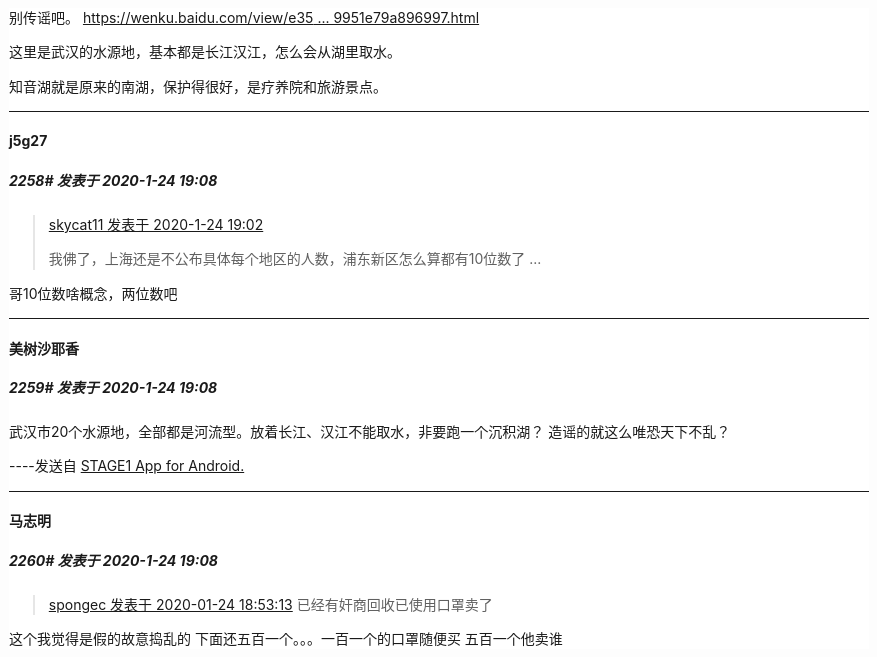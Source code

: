 

别传谣吧。
[https://wenku.baidu.com/view/e35 ... 9951e79a896997.html](https://wenku.baidu.com/view/e358c4145ff7ba0d4a7302768e9951e79a896997.html)

这里是武汉的水源地，基本都是长江汉江，怎么会从湖里取水。

知音湖就是原来的南湖，保护得很好，是疗养院和旅游景点。







*****

####  j5g27  
##### 2258#       发表于 2020-1-24 19:08



<blockquote><a href="httphttps://bbs.saraba1st.com/2b/forum.php?mod=redirect&amp;goto=findpost&amp;pid=46235746&amp;ptid=1910469" target="_blank">skycat11 发表于 2020-1-24 19:02</a>

我佛了，上海还是不公布具体每个地区的人数，浦东新区怎么算都有10位数了 ...</blockquote>
哥10位数啥概念，两位数吧







*****

####  美树沙耶香  
##### 2259#       发表于 2020-1-24 19:08




武汉市20个水源地，全部都是河流型。放着长江、汉江不能取水，非要跑一个沉积湖？
造谣的就这么唯恐天下不乱？


----发送自 [STAGE1 App for Android.](http://stage1.5j4m.com/?1.32)







*****

####  马志明  
##### 2260#       发表于 2020-1-24 19:08



<blockquote><a href="httphttps://bbs.saraba1st.com/2b/forum.php?mod=redirect&amp;goto=findpost&amp;pid=46235674&amp;ptid=1910469" target="_blank">spongec 发表于 2020-01-24 18:53:13</a>
已经有奸商回收已使用口罩卖了</blockquote>这个我觉得是假的故意捣乱的
下面还五百一个。。。一百一个的口罩随便买
五百一个他卖谁
